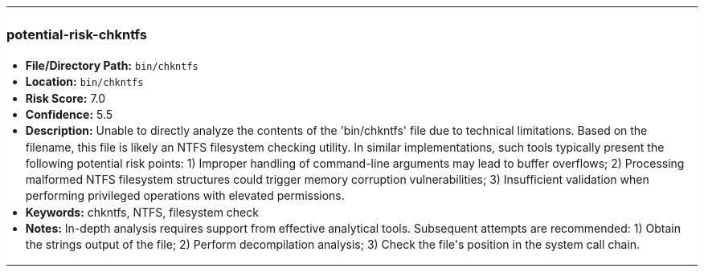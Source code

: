 
---
### potential-risk-chkntfs

- **File/Directory Path:** `bin/chkntfs`
- **Location:** `bin/chkntfs`
- **Risk Score:** 7.0
- **Confidence:** 5.5
- **Description:** Unable to directly analyze the contents of the 'bin/chkntfs' file due to technical limitations. Based on the filename, this file is likely an NTFS filesystem checking utility. In similar implementations, such tools typically present the following potential risk points: 1) Improper handling of command-line arguments may lead to buffer overflows; 2) Processing malformed NTFS filesystem structures could trigger memory corruption vulnerabilities; 3) Insufficient validation when performing privileged operations with elevated permissions.
- **Keywords:** chkntfs, NTFS, filesystem check
- **Notes:** In-depth analysis requires support from effective analytical tools. Subsequent attempts are recommended: 1) Obtain the strings output of the file; 2) Perform decompilation analysis; 3) Check the file's position in the system call chain.

---
